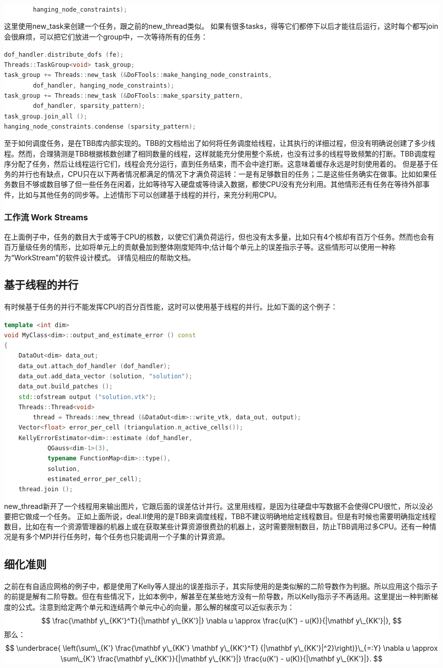 ```cpp
        hanging_node_constraints);
```
这里使用new_task来创建一个任务，跟之前的new_thread类似。
如果有很多tasks，得等它们都停下以后才能往后运行，这时每个都写join会很麻烦，可以把它们放进一个group中，一次等待所有的任务：
```cpp
dof_handler.distribute_dofs (fe);
Threads::TaskGroup<void> task_group;
task_group += Threads::new_task (&DoFTools::make_hanging_node_constraints,
        dof_handler, hanging_node_constraints);
task_group += Threads::new_task (&DoFTools::make_sparsity_pattern,
        dof_handler, sparsity_pattern);
task_group.join_all ();
hanging_node_constraints.condense (sparsity_pattern);
```
至于如何调度任务，是在TBB库内部实现的。TBB的文档给出了如何将任务调度给线程，让其执行的详细过程，但没有明确说创建了多少线程。然而，合理猜测是TBB根据核数创建了相同数量的线程，这样就能充分使用整个系统，也没有过多的线程导致频繁的打断。TBB调度程序分配了任务，然后让线程运行它们，线程会充分运行，直到任务结束，而不会中途打断。这意味着缓存永远是时刻使用着的。
但是基于任务的并行也有缺点，CPU只在以下两者情况都满足的情况下才满负荷运转：一是有足够数目的任务；二是这些任务确实在做事。比如如果任务数目不够或数目够了但一些任务在闲着，比如等待写入硬盘或等待读入数据，都使CPU没有充分利用。其他情形还有任务在等待外部事件，比如与其他任务的同步等。上述情形下可以创建基于线程的并行，来充分利用CPU。

### 工作流 Work Streams
在上面例子中，任务的数目大于或等于CPU的核数，以使它们满负荷运行，但也没有太多量，比如只有4个核却有百万个任务。然而也会有百万量级任务的情形，比如将单元上的贡献叠加到整体刚度矩阵中;估计每个单元上的误差指示子等。这些情形可以使用一种称为“WorkStream”的软件设计模式。
详情见相应的帮助文档。

## 基于线程的并行
有时候基于任务的并行不能发挥CPU的百分百性能，这时可以使用基于线程的并行。比如下面的这个例子：
```cpp
template <int dim>
void MyClass<dim>::output_and_estimate_error () const
{
    DataOut<dim> data_out;
    data_out.attach_dof_handler (dof_handler);
    data_out.add_data_vector (solution, "solution");
    data_out.build_patches ();
    std::ofstream output ("solution.vtk");
    Threads::Thread<void>
        thread = Threads::new_thread (&DataOut<dim>::write_vtk, data_out, output);
    Vector<float> error_per_cell (triangulation.n_active_cells());
    KellyErrorEstimator<dim>::estimate (dof_handler,
            QGauss<dim-1>(3),
            typename FunctionMap<dim>::type(),
            solution,
            estimated_error_per_cell);
    thread.join ();
```
new_thread新开了一个线程用来输出图片，它跟后面的误差估计并行。这里用线程，是因为往硬盘中写数据不会使得CPU很忙，所以没必要把它做成一个任务。
正如上面所说，deal.II使用的是TBB来调度线程，TBB不建议明确地给定线程数目。但是有时候也需要明确指定线程数目，比如在有一个资源管理器的机器上或在获取某些计算资源很费劲的机器上，这时需要限制数目，防止TBB调用过多CPU。还有一种情况是有多个MPI并行任务时，每个任务也只能调用一个子集的计算资源。

## 细化准则
之前在有自适应网格的例子中，都是使用了Kelly等人提出的误差指示子，其实际使用的是类似解的二阶导数作为判据。所以应用这个指示子的前提是解有二阶导数。但在有些情况下，比如本例中，解甚至在某些地方没有一阶导数，所以Kelly指示子不再适用。这里提出一种判断梯度的公式。注意到给定两个单元和连结两个单元中心的向量，那么解的梯度可以近似表示为：
$$
\frac{\mathbf y\_{KK'}^T}{|\mathbf y\_{KK'}|} \nabla u \approx \frac{u(K') - u(K)}{|\mathbf y\_{KK'}|},
$$
那么：
$$
\underbrace{ \left(\sum\_{K'} \frac{\mathbf y\_{KK'} \mathbf y\_{KK'}^T} {|\mathbf y\_{KK'}|^2}\right)}\_{=:Y} \nabla u \approx \sum\_{K'} \frac{\mathbf y\_{KK'}}{|\mathbf y\_{KK'}|} \frac{u(K') - u(K)}{|\mathbf y\_{KK'}|}.
$$